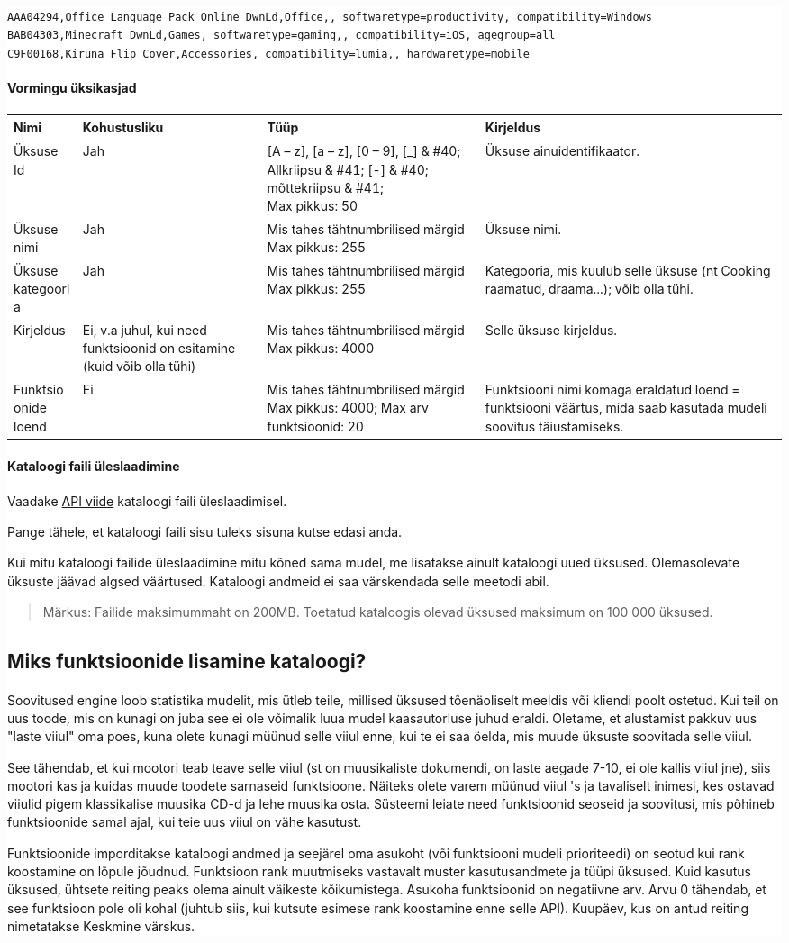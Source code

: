     AAA04294,Office Language Pack Online DwnLd,Office,, softwaretype=productivity, compatibility=Windows
    BAB04303,Minecraft DwnLd,Games, softwaretype=gaming,, compatibility=iOS, agegroup=all
    C9F00168,Kiruna Flip Cover,Accessories, compatibility=lumia,, hardwaretype=mobile

#### <a name="format-details"></a>Vormingu üksikasjad

| Nimi | Kohustusliku | Tüüp |  Kirjeldus |
|:---|:---|:---|:---|
| Üksuse Id |Jah | [A – z], [a – z], [0 – 9], [_] & #40; Allkriipsu & #41; [-] & #40; mõttekriipsu & #41;<br> Max pikkus: 50 | Üksuse ainuidentifikaator. |
| Üksuse nimi | Jah | Mis tahes tähtnumbrilised märgid<br> Max pikkus: 255 | Üksuse nimi. |
| Üksuse kategooria | Jah | Mis tahes tähtnumbrilised märgid <br> Max pikkus: 255 | Kategooria, mis kuulub selle üksuse (nt Cooking raamatud, draama...); võib olla tühi. |
| Kirjeldus | Ei, v.a juhul, kui need funktsioonid on esitamine (kuid võib olla tühi) | Mis tahes tähtnumbrilised märgid <br> Max pikkus: 4000 | Selle üksuse kirjeldus. |
| Funktsioonide loend | Ei | Mis tahes tähtnumbrilised märgid <br> Max pikkus: 4000; Max arv funktsioonid: 20 | Funktsiooni nimi komaga eraldatud loend = funktsiooni väärtus, mida saab kasutada mudeli soovitus täiustamiseks.|

#### <a name="uploading-a-catalog-file"></a>Kataloogi faili üleslaadimine

Vaadake [API viide](https://westus.dev.cognitive.microsoft.com/docs/services/Recommendations.V4.0/operations/56f316efeda5650db055a3e1) kataloogi faili üleslaadimisel.  

Pange tähele, et kataloogi faili sisu tuleks sisuna kutse edasi anda.

Kui mitu kataloogi failide üleslaadimine mitu kõned sama mudel, me lisatakse ainult kataloogi uued üksused. Olemasolevate üksuste jäävad algsed väärtused. Kataloogi andmeid ei saa värskendada selle meetodi abil.

>   Märkus: Failide maksimummaht on 200MB.
>   Toetatud kataloogis olevad üksused maksimum on 100 000 üksused.


## <a name="why-add-features-to-the-catalog"></a>Miks funktsioonide lisamine kataloogi?

Soovitused engine loob statistika mudelit, mis ütleb teile, millised üksused tõenäoliselt meeldis või kliendi poolt ostetud. Kui teil on uus toode, mis on kunagi on juba see ei ole võimalik luua mudel kaasautorluse juhud eraldi. Oletame, et alustamist pakkuv uus "laste viiul" oma poes, kuna olete kunagi müünud selle viiul enne, kui te ei saa öelda, mis muude üksuste soovitada selle viiul.

See tähendab, et kui mootori teab teave selle viiul (st on muusikaliste dokumendi, on laste aegade 7-10, ei ole kallis viiul jne), siis mootori kas ja kuidas muude toodete sarnaseid funktsioone. Näiteks olete varem müünud viiul 's ja tavaliselt inimesi, kes ostavad viiulid pigem klassikalise muusika CD-d ja lehe muusika osta.  Süsteemi leiate need funktsioonid seoseid ja soovitusi, mis põhineb funktsioonide samal ajal, kui teie uus viiul on vähe kasutust.

Funktsioonide imporditakse kataloogi andmed ja seejärel oma asukoht (või funktsiooni mudeli prioriteedi) on seotud kui rank koostamine on lõpule jõudnud. Funktsioon rank muutmiseks vastavalt muster kasutusandmete ja tüüpi üksused. Kuid kasutus üksused, ühtsete reiting peaks olema ainult väikeste kõikumistega. Asukoha funktsioonid on negatiivne arv. Arvu 0 tähendab, et see funktsioon pole oli kohal (juhtub siis, kui kutsute esimese rank koostamine enne selle API). Kuupäev, kus on antud reiting nimetatakse Keskmine värskus.
